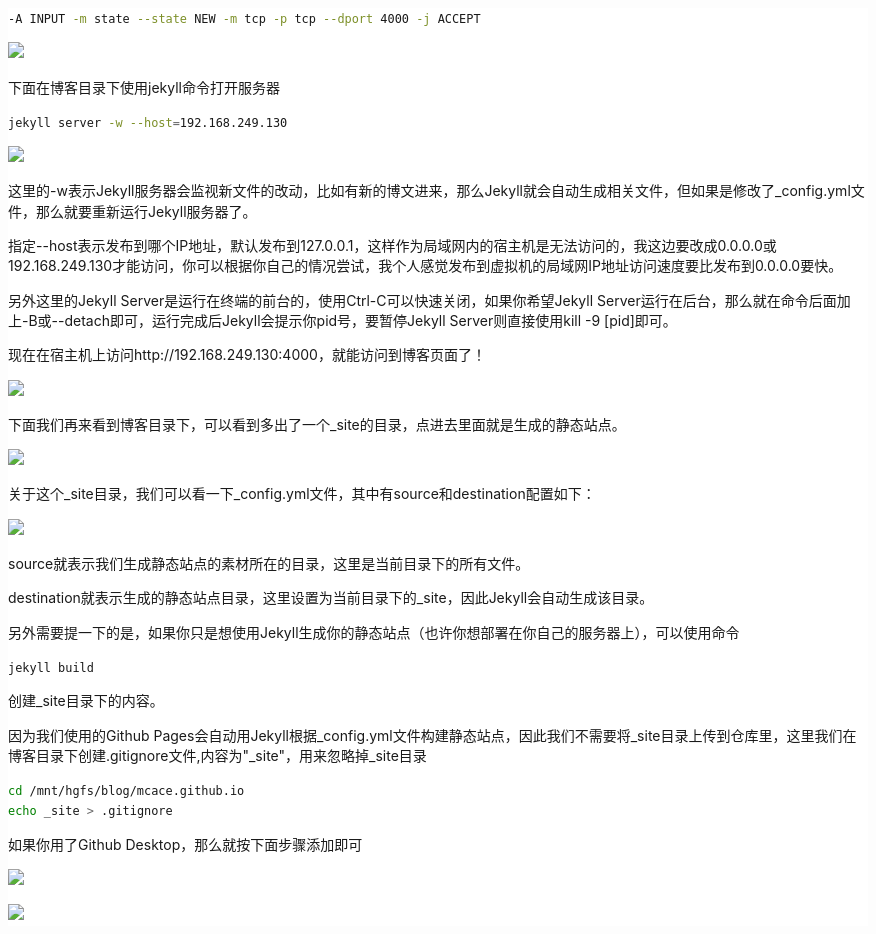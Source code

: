 ```bash
-A INPUT -m state --state NEW -m tcp -p tcp --dport 4000 -j ACCEPT
```

![](http://mcace.me/assets/images/2018/use-github-pages/Image29.png)  

下面在博客目录下使用jekyll命令打开服务器  

```bash
jekyll server -w --host=192.168.249.130
```

![](http://mcace.me/assets/images/2018/use-github-pages/Image30.png)  

这里的-w表示Jekyll服务器会监视新文件的改动，比如有新的博文进来，那么Jekyll就会自动生成相关文件，但如果是修改了_config.yml文件，那么就要重新运行Jekyll服务器了。  

指定--host表示发布到哪个IP地址，默认发布到127.0.0.1，这样作为局域网内的宿主机是无法访问的，我这边要改成0.0.0.0或192.168.249.130才能访问，你可以根据你自己的情况尝试，我个人感觉发布到虚拟机的局域网IP地址访问速度要比发布到0.0.0.0要快。  

另外这里的Jekyll Server是运行在终端的前台的，使用Ctrl-C可以快速关闭，如果你希望Jekyll Server运行在后台，那么就在命令后面加上-B或--detach即可，运行完成后Jekyll会提示你pid号，要暂停Jekyll Server则直接使用kill -9 [pid]即可。  

现在在宿主机上访问http://192.168.249.130:4000，就能访问到博客页面了！  

![](http://mcace.me/assets/images/2018/use-github-pages/Image31.png)  

下面我们再来看到博客目录下，可以看到多出了一个_site的目录，点进去里面就是生成的静态站点。  

![](http://mcace.me/assets/images/2018/use-github-pages/Image33.png)  

关于这个_site目录，我们可以看一下_config.yml文件，其中有source和destination配置如下：  

![](http://mcace.me/assets/images/2018/use-github-pages/Image32.png)  

source就表示我们生成静态站点的素材所在的目录，这里是当前目录下的所有文件。  

destination就表示生成的静态站点目录，这里设置为当前目录下的_site，因此Jekyll会自动生成该目录。

另外需要提一下的是，如果你只是想使用Jekyll生成你的静态站点（也许你想部署在你自己的服务器上），可以使用命令  

```
jekyll build
```

创建_site目录下的内容。

因为我们使用的Github Pages会自动用Jekyll根据_config.yml文件构建静态站点，因此我们不需要将_site目录上传到仓库里，这里我们在博客目录下创建.gitignore文件,内容为"_site"，用来忽略掉_site目录  

```bash
cd /mnt/hgfs/blog/mcace.github.io
echo _site > .gitignore
```

如果你用了Github Desktop，那么就按下面步骤添加即可  

![](http://mcace.me/assets/images/2018/use-github-pages/Image34.png)  

![](http://mcace.me/assets/images/2018/use-github-pages/Image35.png)  
